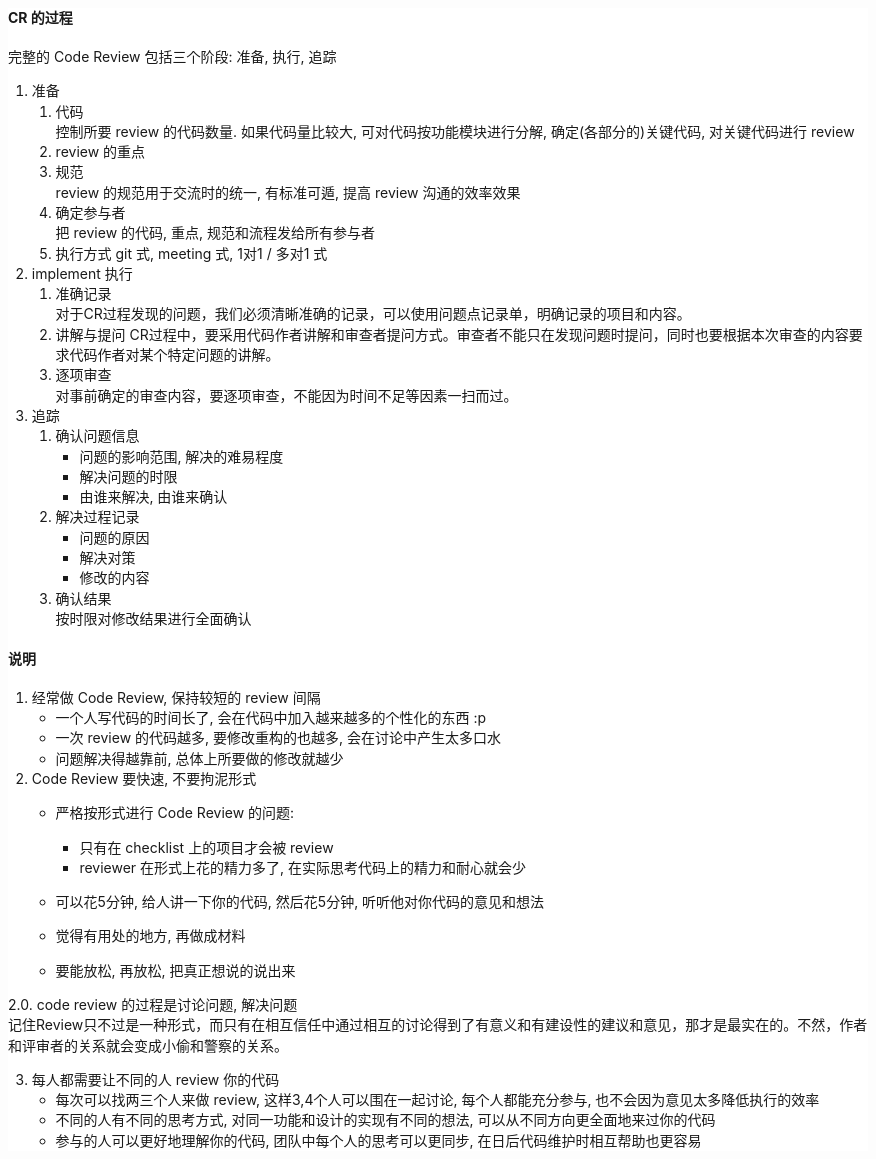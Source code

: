 #### CR 的过程
完整的 Code Review 包括三个阶段: 准备, 执行, 追踪

1. 准备
    1. 代码  
	   控制所要 review 的代码数量. 如果代码量比较大, 可对代码按功能模块进行分解,
	   确定(各部分的)关键代码, 对关键代码进行 review
	2. review 的重点
	3. 规范  
	   review 的规范用于交流时的统一, 有标准可遁, 提高 review 沟通的效率效果
	4. 确定参与者  
	   把 review 的代码, 重点, 规范和流程发给所有参与者
    5. 执行方式
	   git 式, meeting 式, 1对1 / 多对1 式
2. implement 执行  
    1. 准确记录  
	   对于CR过程发现的问题，我们必须清晰准确的记录，可以使用问题点记录单，明确记录的项目和内容。
	2. 讲解与提问
	   CR过程中，要采用代码作者讲解和审查者提问方式。审查者不能只在发现问题时提问，同时也要根据本次审查的内容要求代码作者对某个特定问题的讲解。
	3. 逐项审查  
	   对事前确定的审查内容，要逐项审查，不能因为时间不足等因素一扫而过。
3. 追踪
    1. 确认问题信息
	   - 问题的影响范围, 解决的难易程度
	   - 解决问题的时限
	   - 由谁来解决, 由谁来确认
    2. 解决过程记录
	   - 问题的原因
	   - 解决对策
	   - 修改的内容
	3. 确认结果  
	   按时限对修改结果进行全面确认


#### 说明

1. 经常做 Code Review, 保持较短的 review 间隔
    - 一个人写代码的时间长了, 会在代码中加入越来越多的个性化的东西 :p
	- 一次 review 的代码越多, 要修改重构的也越多, 会在讨论中产生太多口水
	- 问题解决得越靠前, 总体上所要做的修改就越少
2. Code Review 要快速, 不要拘泥形式
    - 严格按形式进行 Code Review 的问题:
	    - 只有在 checklist 上的项目才会被 review
		- reviewer 在形式上花的精力多了, 在实际思考代码上的精力和耐心就会少
    - 可以花5分钟, 给人讲一下你的代码, 然后花5分钟, 听听他对你代码的意见和想法
	
	- 觉得有用处的地方, 再做成材料
	- 要能放松, 再放松, 把真正想说的说出来
	
2.0. code review 的过程是讨论问题, 解决问题  
	记住Review只不过是一种形式，而只有在相互信任中通过相互的讨论得到了有意义和有建设性的建议和意见，那才是最实在的。不然，作者和评审者的关系就会变成小偷和警察的关系。

3. 每人都需要让不同的人 review 你的代码  
   - 每次可以找两三个人来做 review, 这样3,4个人可以围在一起讨论, 每个人都能充分参与, 也不会因为意见太多降低执行的效率
   - 不同的人有不同的思考方式, 对同一功能和设计的实现有不同的想法, 可以从不同方向更全面地来过你的代码
   - 参与的人可以更好地理解你的代码, 团队中每个人的思考可以更同步, 在日后代码维护时相互帮助也更容易
